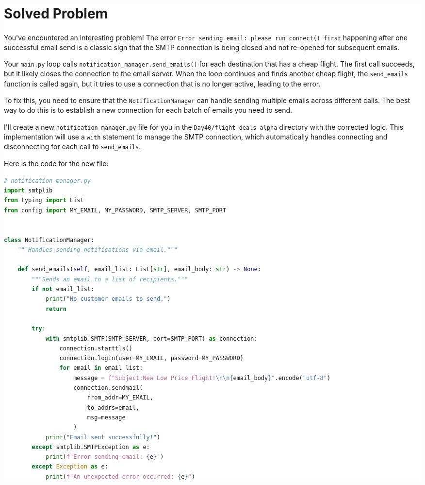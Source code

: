 # Solved Problem

You've encountered an interesting problem! The error `Error sending email: please run connect() first` happening after one successful email send is a classic sign that the SMTP connection is being closed and not re-opened for subsequent emails.

Your `main.py` loop calls `notification_manager.send_emails()` for each destination that has a cheap flight. The first call succeeds, but it likely closes the connection to the email server. When the loop continues and finds another cheap flight, the `send_emails` function is called again, but it tries to use a connection that is no longer active, leading to the error.

To fix this, you need to ensure that the `NotificationManager` can handle sending multiple emails across different calls. The best way to do this is to establish a new connection for each batch of emails you need to send.

I'll create a new `notification_manager.py` file for you in the `Day40/flight-deals-alpha` directory with the corrected logic. This implementation will use a `with` statement to manage the SMTP connection, which automatically handles connecting and disconnecting for each call to `send_emails`.

Here is the code for the new file:

```python
# notification_manager.py
import smtplib
from typing import List
from config import MY_EMAIL, MY_PASSWORD, SMTP_SERVER, SMTP_PORT


class NotificationManager:
    """Handles sending notifications via email."""

    def send_emails(self, email_list: List[str], email_body: str) -> None:
        """Sends an email to a list of recipients."""
        if not email_list:
            print("No customer emails to send.")
            return

        try:
            with smtplib.SMTP(SMTP_SERVER, port=SMTP_PORT) as connection:
                connection.starttls()
                connection.login(user=MY_EMAIL, password=MY_PASSWORD)
                for email in email_list:
                    message = f"Subject:New Low Price Flight!\n\n{email_body}".encode("utf-8")
                    connection.sendmail(
                        from_addr=MY_EMAIL,
                        to_addrs=email,
                        msg=message
                    )
            print("Email sent successfully!")
        except smtplib.SMTPException as e:
            print(f"Error sending email: {e}")
        except Exception as e:
            print(f"An unexpected error occurred: {e}")

```
